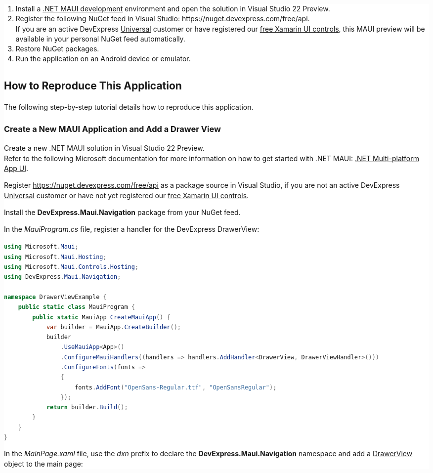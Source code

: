 1. Install a [.NET MAUI development](https://docs.microsoft.com/en-gb/dotnet/maui/get-started/installation) environment and open the solution in Visual Studio 22 Preview.
2. Register the following NuGet feed in Visual Studio: https://nuget.devexpress.com/free/api.  
	If you are an active DevExpress [Universal](https://www.devexpress.com/subscriptions/universal.xml) customer or have registered our [free Xamarin UI controls](https://www.devexpress.com/xamarin/), this MAUI preview will be available in your personal NuGet feed automatically.
4. Restore NuGet packages.  
5. Run the application on an Android device or emulator.  

## How to Reproduce This Application

The following step-by-step tutorial details how to reproduce this application.

### Create a New MAUI Application and Add a Drawer View

Create a new .NET MAUI solution in Visual Studio 22 Preview.  
Refer to the following Microsoft documentation for more information on how to get started with .NET MAUI: [.NET Multi-platform App UI](https://docs.microsoft.com/en-gb/dotnet/maui/).

Register https://nuget.devexpress.com/free/api as a package source in Visual Studio, if you are not an active DevExpress [Universal](https://www.devexpress.com/subscriptions/universal.xml) customer or have not yet registered our [free Xamarin UI controls](https://www.devexpress.com/xamarin/).

Install the **DevExpress.Maui.Navigation** package from your NuGet feed.

In the *MauiProgram.cs* file, register a handler for the DevExpress DrawerView:

```cs
using Microsoft.Maui;
using Microsoft.Maui.Hosting;
using Microsoft.Maui.Controls.Hosting;
using DevExpress.Maui.Navigation;

namespace DrawerViewExample {
    public static class MauiProgram {
        public static MauiApp CreateMauiApp() {
            var builder = MauiApp.CreateBuilder();
            builder
                .UseMauiApp<App>()
                .ConfigureMauiHandlers((handlers => handlers.AddHandler<DrawerView, DrawerViewHandler>()))
                .ConfigureFonts(fonts =>
                {
                    fonts.AddFont("OpenSans-Regular.ttf", "OpenSansRegular");
                });
            return builder.Build();
        }
    }
}
```

In the *MainPage.xaml* file, use the *dxn* prefix to declare the **DevExpress.Maui.Navigation** namespace and add a [DrawerView](http://docs.devexpress.com/MAUI/DevExpress.Maui.Navigation.DrawerView) object to the main page:
